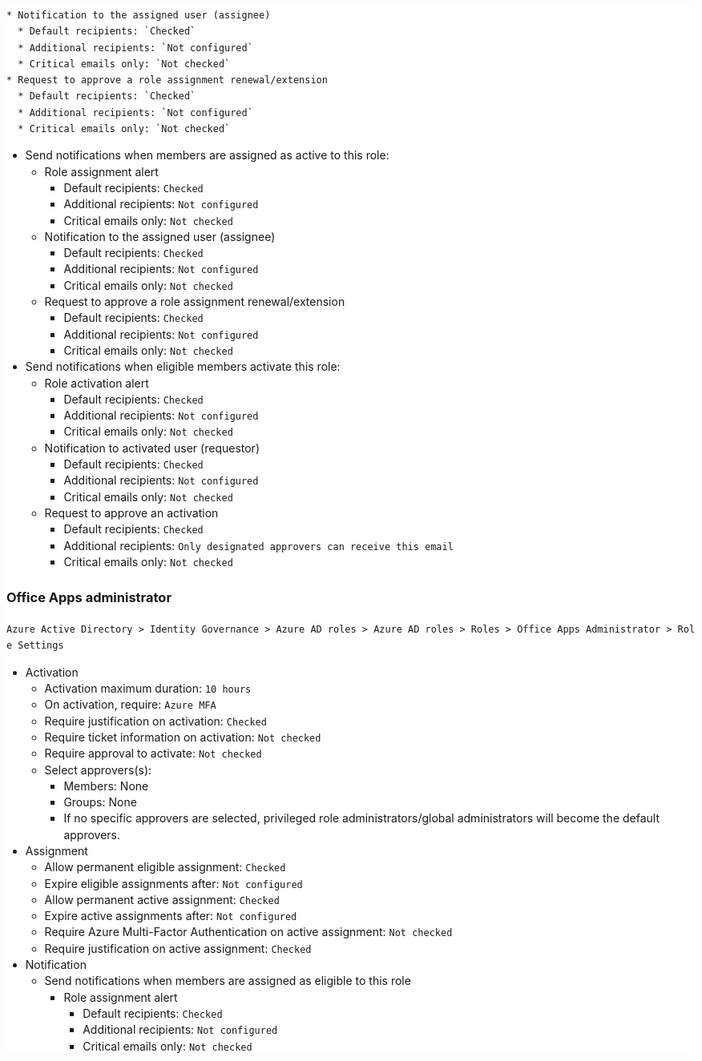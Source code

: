     * Notification to the assigned user (assignee)
      * Default recipients: `Checked`
      * Additional recipients: `Not configured`
      * Critical emails only: `Not checked`
    * Request to approve a role assignment renewal/extension
      * Default recipients: `Checked`
      * Additional recipients: `Not configured`
      * Critical emails only: `Not checked`
  * Send notifications when members are assigned as active to this role:
    * Role assignment alert
      * Default recipients: `Checked`
      * Additional recipients: `Not configured`
      * Critical emails only: `Not checked`
    * Notification to the assigned user (assignee)
      * Default recipients: `Checked`
      * Additional recipients: `Not configured`
      * Critical emails only: `Not checked`
    * Request to approve a role assignment renewal/extension
      * Default recipients: `Checked`
      * Additional recipients: `Not configured`
      * Critical emails only: `Not checked`
  * Send notifications when eligible members activate this role:
    * Role activation alert
      * Default recipients: `Checked`
      * Additional recipients: `Not configured`
      * Critical emails only: `Not checked`
    * Notification to activated user (requestor)
      * Default recipients: `Checked`
      * Additional recipients: `Not configured`
      * Critical emails only: `Not checked`
    * Request to approve an activation
      * Default recipients: `Checked`
      * Additional recipients: `Only designated approvers can receive this email`
      * Critical emails only: `Not checked`

### Office Apps administrator

`Azure Active Directory > Identity Governance > Azure AD roles > Azure AD roles > Roles > Office Apps Administrator > Role Settings`

* Activation
  * Activation maximum duration: `10 hours`
  * On activation, require: `Azure MFA`
  * Require justification on activation: `Checked`
  * Require ticket information on activation: `Not checked`
  * Require approval to activate: `Not checked`
  * Select approvers(s):
    * Members: None
    * Groups: None 
    * If no specific approvers are selected, privileged role administrators/global administrators will become the default approvers.
* Assignment
  * Allow permanent eligible assignment: `Checked`
  * Expire eligible assignments after: `Not configured`
  * Allow permanent active assignment: `Checked`
  * Expire active assignments after: `Not configured`
  * Require Azure Multi-Factor Authentication on active assignment: `Not checked`
  * Require justification on active assignment: `Checked`
* Notification
  * Send notifications when members are assigned as eligible to this role
    * Role assignment alert
      * Default recipients: `Checked`
      * Additional recipients: `Not configured`
      * Critical emails only: `Not checked`